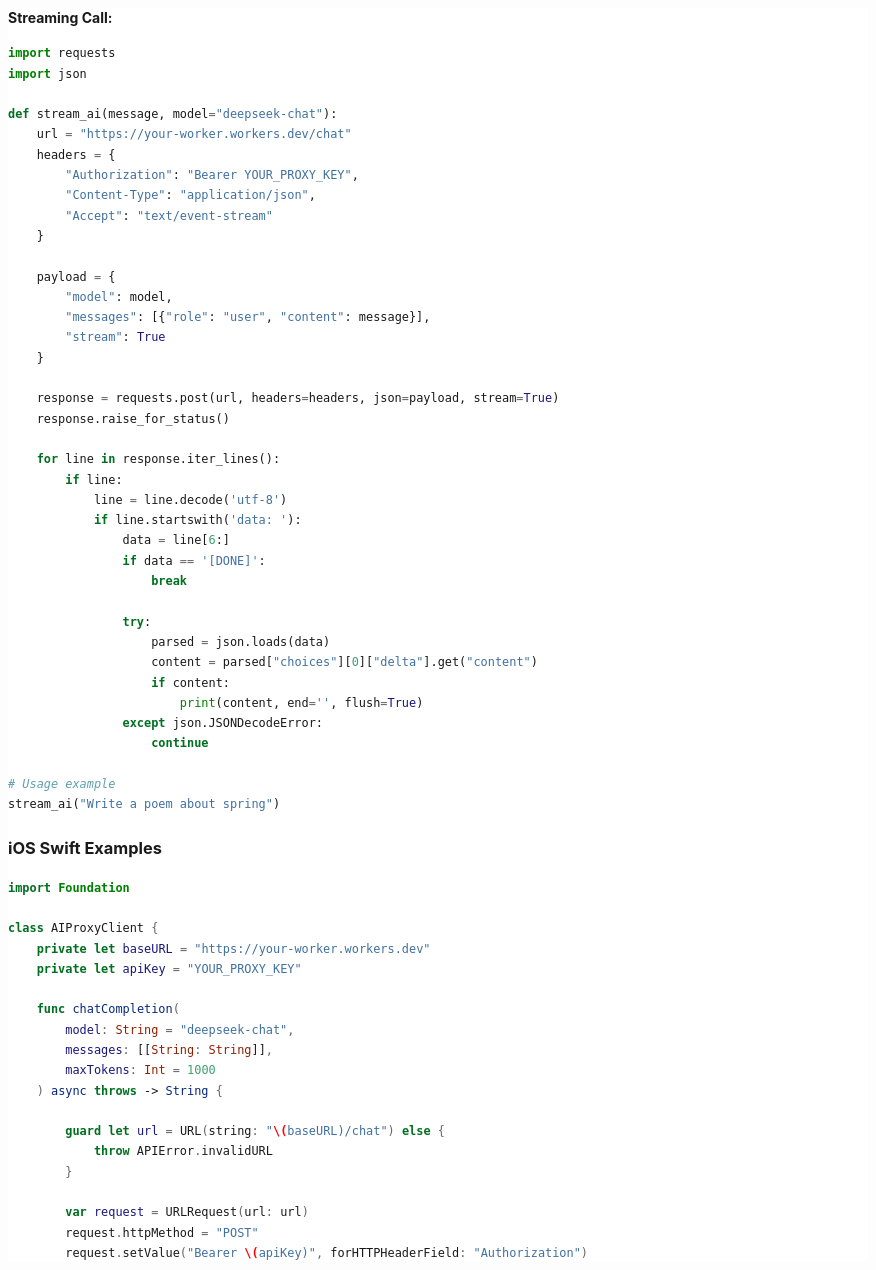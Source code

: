 **Streaming Call:**
```python
import requests
import json

def stream_ai(message, model="deepseek-chat"):
    url = "https://your-worker.workers.dev/chat"
    headers = {
        "Authorization": "Bearer YOUR_PROXY_KEY",
        "Content-Type": "application/json",
        "Accept": "text/event-stream"
    }
    
    payload = {
        "model": model,
        "messages": [{"role": "user", "content": message}],
        "stream": True
    }
    
    response = requests.post(url, headers=headers, json=payload, stream=True)
    response.raise_for_status()
    
    for line in response.iter_lines():
        if line:
            line = line.decode('utf-8')
            if line.startswith('data: '):
                data = line[6:]
                if data == '[DONE]':
                    break
                
                try:
                    parsed = json.loads(data)
                    content = parsed["choices"][0]["delta"].get("content")
                    if content:
                        print(content, end='', flush=True)
                except json.JSONDecodeError:
                    continue

# Usage example
stream_ai("Write a poem about spring")
```

### iOS Swift Examples

```swift
import Foundation

class AIProxyClient {
    private let baseURL = "https://your-worker.workers.dev"
    private let apiKey = "YOUR_PROXY_KEY"
    
    func chatCompletion(
        model: String = "deepseek-chat",
        messages: [[String: String]],
        maxTokens: Int = 1000
    ) async throws -> String {
        
        guard let url = URL(string: "\(baseURL)/chat") else {
            throw APIError.invalidURL
        }
        
        var request = URLRequest(url: url)
        request.httpMethod = "POST"
        request.setValue("Bearer \(apiKey)", forHTTPHeaderField: "Authorization")
```